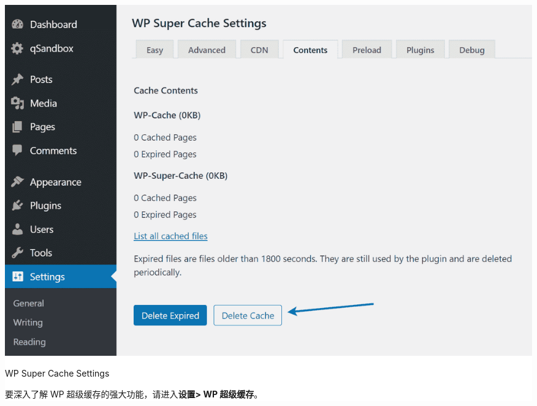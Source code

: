![WP Super Cache Settings](img/ba00630507ceadd6740052c22bd6dac9.png)

WP Super Cache Settings



要深入了解 WP 超级缓存的强大功能，请进入**设置> WP 超级缓存**。
